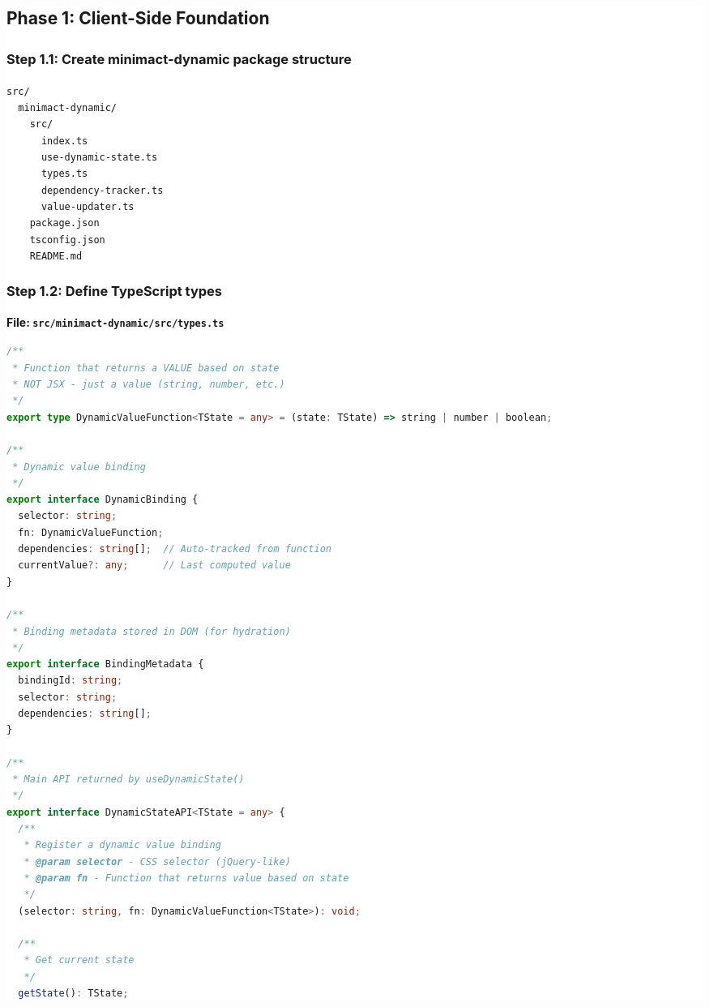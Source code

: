 
## Phase 1: Client-Side Foundation

### Step 1.1: Create minimact-dynamic package structure

```bash
src/
  minimact-dynamic/
    src/
      index.ts
      use-dynamic-state.ts
      types.ts
      dependency-tracker.ts
      value-updater.ts
    package.json
    tsconfig.json
    README.md
```

### Step 1.2: Define TypeScript types

**File: `src/minimact-dynamic/src/types.ts`**

```typescript
/**
 * Function that returns a VALUE based on state
 * NOT JSX - just a value (string, number, etc.)
 */
export type DynamicValueFunction<TState = any> = (state: TState) => string | number | boolean;

/**
 * Dynamic value binding
 */
export interface DynamicBinding {
  selector: string;
  fn: DynamicValueFunction;
  dependencies: string[];  // Auto-tracked from function
  currentValue?: any;      // Last computed value
}

/**
 * Binding metadata stored in DOM (for hydration)
 */
export interface BindingMetadata {
  bindingId: string;
  selector: string;
  dependencies: string[];
}

/**
 * Main API returned by useDynamicState()
 */
export interface DynamicStateAPI<TState = any> {
  /**
   * Register a dynamic value binding
   * @param selector - CSS selector (jQuery-like)
   * @param fn - Function that returns value based on state
   */
  (selector: string, fn: DynamicValueFunction<TState>): void;

  /**
   * Get current state
   */
  getState(): TState;
```